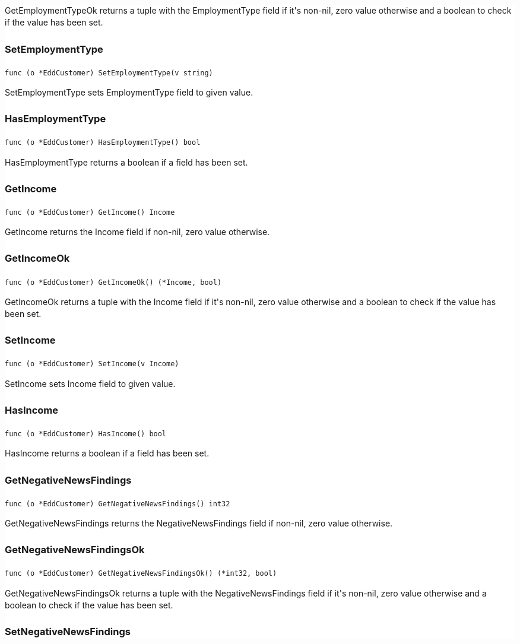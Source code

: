 GetEmploymentTypeOk returns a tuple with the EmploymentType field if it's non-nil, zero value otherwise
and a boolean to check if the value has been set.

### SetEmploymentType

`func (o *EddCustomer) SetEmploymentType(v string)`

SetEmploymentType sets EmploymentType field to given value.

### HasEmploymentType

`func (o *EddCustomer) HasEmploymentType() bool`

HasEmploymentType returns a boolean if a field has been set.

### GetIncome

`func (o *EddCustomer) GetIncome() Income`

GetIncome returns the Income field if non-nil, zero value otherwise.

### GetIncomeOk

`func (o *EddCustomer) GetIncomeOk() (*Income, bool)`

GetIncomeOk returns a tuple with the Income field if it's non-nil, zero value otherwise
and a boolean to check if the value has been set.

### SetIncome

`func (o *EddCustomer) SetIncome(v Income)`

SetIncome sets Income field to given value.

### HasIncome

`func (o *EddCustomer) HasIncome() bool`

HasIncome returns a boolean if a field has been set.

### GetNegativeNewsFindings

`func (o *EddCustomer) GetNegativeNewsFindings() int32`

GetNegativeNewsFindings returns the NegativeNewsFindings field if non-nil, zero value otherwise.

### GetNegativeNewsFindingsOk

`func (o *EddCustomer) GetNegativeNewsFindingsOk() (*int32, bool)`

GetNegativeNewsFindingsOk returns a tuple with the NegativeNewsFindings field if it's non-nil, zero value otherwise
and a boolean to check if the value has been set.

### SetNegativeNewsFindings
